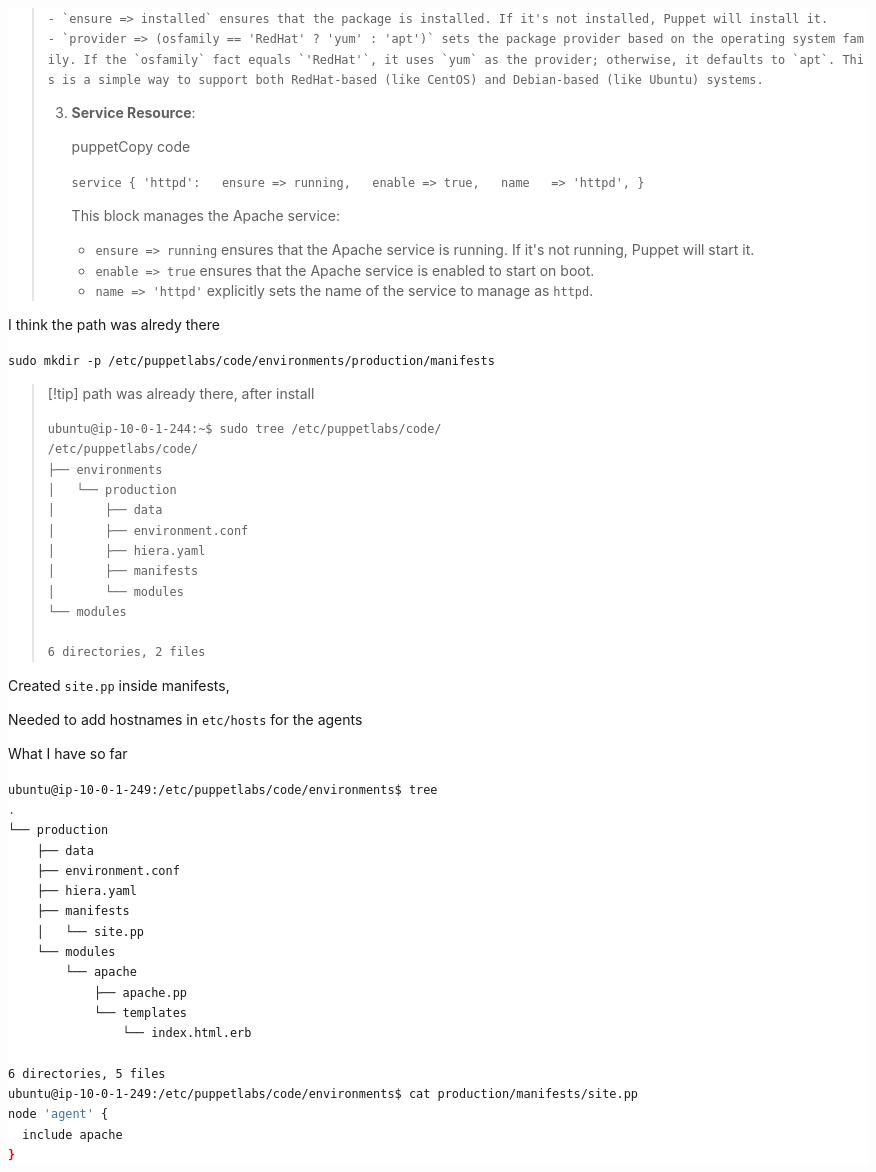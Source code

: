 >     - `ensure => installed` ensures that the package is installed. If it's not installed, Puppet will install it.
>     - `provider => (osfamily == 'RedHat' ? 'yum' : 'apt')` sets the package provider based on the operating system family. If the `osfamily` fact equals `'RedHat'`, it uses `yum` as the provider; otherwise, it defaults to `apt`. This is a simple way to support both RedHat-based (like CentOS) and Debian-based (like Ubuntu) systems.
> 3. **Service Resource**:
>     
>     puppetCopy code
>     
>     `service { 'httpd':   ensure => running,   enable => true,   name   => 'httpd', }`
>     
>     This block manages the Apache service:
>     
>     - `ensure => running` ensures that the Apache service is running. If it's not running, Puppet will start it.
>     - `enable => true` ensures that the Apache service is enabled to start on boot.
>     - `name => 'httpd'` explicitly sets the name of the service to manage as `httpd`.

I think the path was alredy there
```
sudo mkdir -p /etc/puppetlabs/code/environments/production/manifests
```

> [!tip] path was already there, after install
> ```bash
> ubuntu@ip-10-0-1-244:~$ sudo tree /etc/puppetlabs/code/
> /etc/puppetlabs/code/
> ├── environments
> │   └── production
> │       ├── data
> │       ├── environment.conf
> │       ├── hiera.yaml
> │       ├── manifests
> │       └── modules
> └── modules
> 
> 6 directories, 2 files
> ```


Created `site.pp` inside manifests, 

Needed to add hostnames in `etc/hosts` for the agents

What I have so far
```bash
ubuntu@ip-10-0-1-249:/etc/puppetlabs/code/environments$ tree
.
└── production
    ├── data
    ├── environment.conf
    ├── hiera.yaml
    ├── manifests
    │   └── site.pp
    └── modules
        └── apache
            ├── apache.pp
            └── templates
                └── index.html.erb

6 directories, 5 files
ubuntu@ip-10-0-1-249:/etc/puppetlabs/code/environments$ cat production/manifests/site.pp
node 'agent' {
  include apache
}

```
